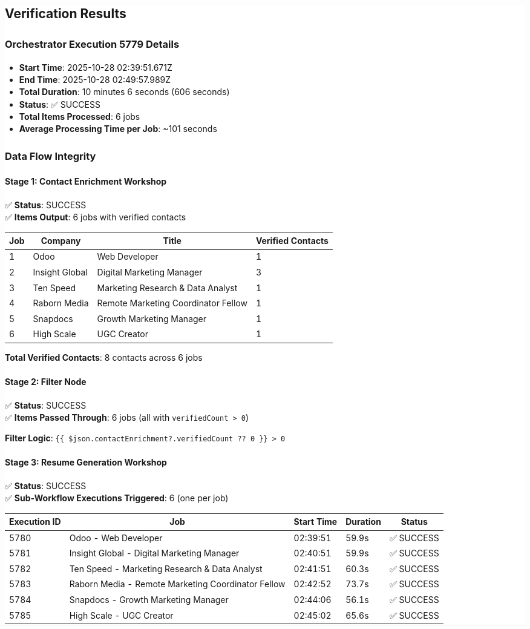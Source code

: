 
## Verification Results

### Orchestrator Execution 5779 Details
- **Start Time**: 2025-10-28 02:39:51.671Z
- **End Time**: 2025-10-28 02:49:57.989Z
- **Total Duration**: 10 minutes 6 seconds (606 seconds)
- **Status**: ✅ SUCCESS
- **Total Items Processed**: 6 jobs
- **Average Processing Time per Job**: ~101 seconds

### Data Flow Integrity

#### Stage 1: Contact Enrichment Workshop
✅ **Status**: SUCCESS  
✅ **Items Output**: 6 jobs with verified contacts

| Job | Company | Title | Verified Contacts |
|-----|---------|-------|-------------------|
| 1 | Odoo | Web Developer | 1 |
| 2 | Insight Global | Digital Marketing Manager | 3 |
| 3 | Ten Speed | Marketing Research & Data Analyst | 1 |
| 4 | Raborn Media | Remote Marketing Coordinator Fellow | 1 |
| 5 | Snapdocs | Growth Marketing Manager | 1 |
| 6 | High Scale | UGC Creator | 1 |

**Total Verified Contacts**: 8 contacts across 6 jobs

#### Stage 2: Filter Node
✅ **Status**: SUCCESS  
✅ **Items Passed Through**: 6 jobs (all with `verifiedCount > 0`)

**Filter Logic**: `{{ $json.contactEnrichment?.verifiedCount ?? 0 }} > 0`

#### Stage 3: Resume Generation Workshop
✅ **Status**: SUCCESS  
✅ **Sub-Workflow Executions Triggered**: 6 (one per job)

| Execution ID | Job | Start Time | Duration | Status |
|--------------|-----|------------|----------|--------|
| 5780 | Odoo - Web Developer | 02:39:51 | 59.9s | ✅ SUCCESS |
| 5781 | Insight Global - Digital Marketing Manager | 02:40:51 | 59.9s | ✅ SUCCESS |
| 5782 | Ten Speed - Marketing Research & Data Analyst | 02:41:51 | 60.3s | ✅ SUCCESS |
| 5783 | Raborn Media - Remote Marketing Coordinator Fellow | 02:42:52 | 73.7s | ✅ SUCCESS |
| 5784 | Snapdocs - Growth Marketing Manager | 02:44:06 | 56.1s | ✅ SUCCESS |
| 5785 | High Scale - UGC Creator | 02:45:02 | 65.6s | ✅ SUCCESS |
